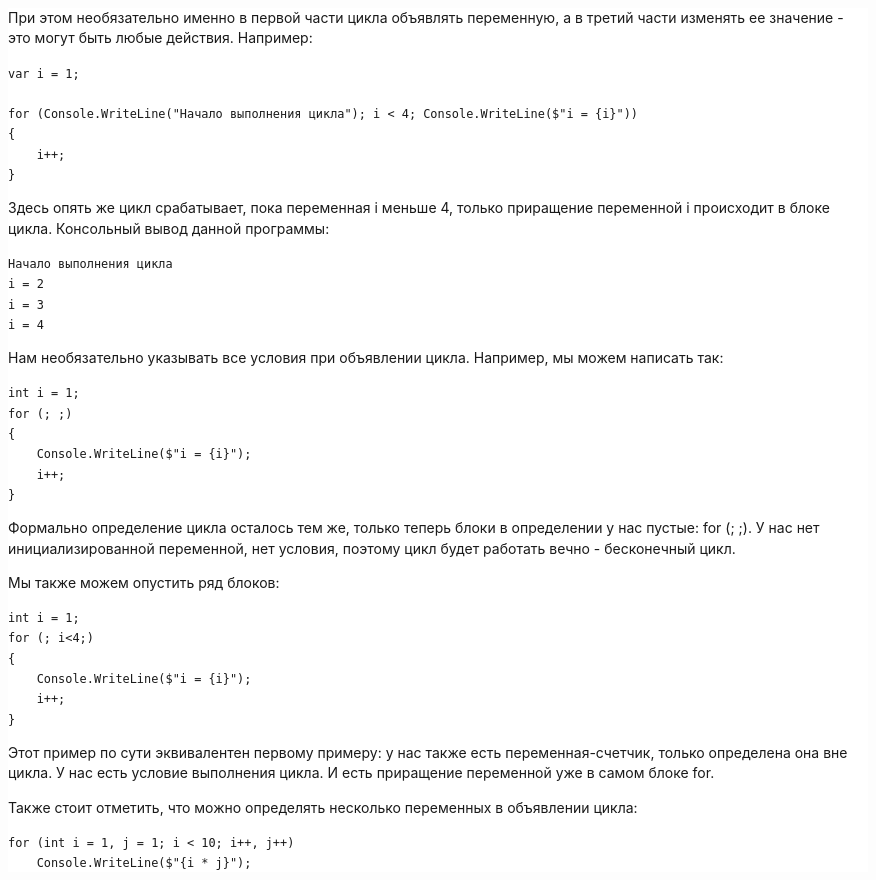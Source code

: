 При этом необязательно именно в первой части цикла объявлять переменную, а в третий части изменять ее значение - это могут быть любые действия. Например:

```Csharp
var i = 1;
 
for (Console.WriteLine("Начало выполнения цикла"); i < 4; Console.WriteLine($"i = {i}"))
{
    i++;
}
```

Здесь опять же цикл срабатывает, пока переменная i меньше 4, только приращение переменной i происходит в блоке цикла. Консольный вывод данной программы:

```Csharp
Начало выполнения цикла
i = 2
i = 3
i = 4
```

Нам необязательно указывать все условия при объявлении цикла. Например, мы можем написать так:

```Csharp
int i = 1;
for (; ;)
{
    Console.WriteLine($"i = {i}");
    i++;
}
```

Формально определение цикла осталось тем же, только теперь блоки в определении у нас пустые: for (; ;). У нас нет инициализированной переменной, нет условия, поэтому цикл будет работать вечно - бесконечный цикл.

Мы также можем опустить ряд блоков:

```Csharp
int i = 1;
for (; i<4;)
{
    Console.WriteLine($"i = {i}");
    i++;
}
```

Этот пример по сути эквивалентен первому примеру: у нас также есть переменная-счетчик, только определена она вне цикла. У нас есть условие выполнения цикла. И есть приращение переменной уже в самом блоке for.

Также стоит отметить, что можно определять несколько переменных в объявлении цикла:

```Csharp
for (int i = 1, j = 1; i < 10; i++, j++)
    Console.WriteLine($"{i * j}");
```

